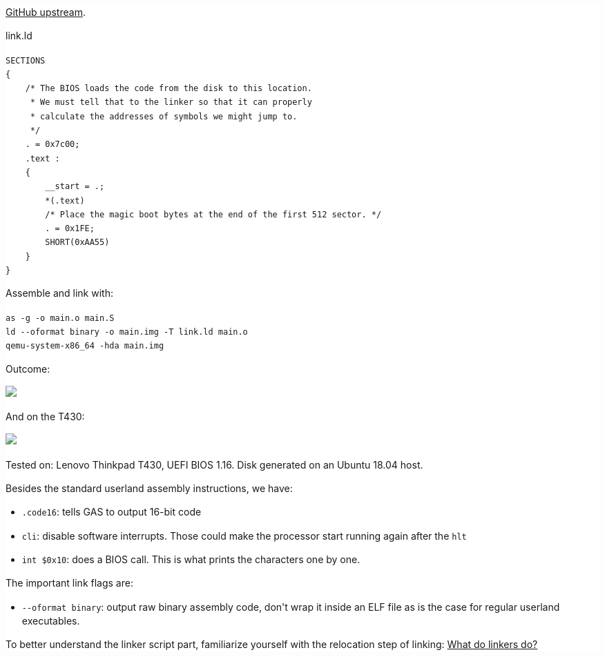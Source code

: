 [GitHub upstream](https://github.com/cirosantilli/x86-bare-metal-examples/blob/a2ca298afe704b0b9e94cd39edb924094034cc54/bios_hello_world.S).

link.ld

```
SECTIONS
{
    /* The BIOS loads the code from the disk to this location.
     * We must tell that to the linker so that it can properly
     * calculate the addresses of symbols we might jump to.
     */
    . = 0x7c00;
    .text :
    {
        __start = .;
        *(.text)
        /* Place the magic boot bytes at the end of the first 512 sector. */
        . = 0x1FE;
        SHORT(0xAA55)
    }
}
```

Assemble and link with:

```
as -g -o main.o main.S
ld --oformat binary -o main.img -T link.ld main.o
qemu-system-x86_64 -hda main.img
```

Outcome:

[![](https://i.stack.imgur.com/qRPUW.png)](https://i.stack.imgur.com/qRPUW.png)

And on the T430:

[![](https://i.stack.imgur.com/auien.jpg)](https://i.stack.imgur.com/auien.jpg)

Tested on: Lenovo Thinkpad T430, UEFI BIOS 1.16. Disk generated on an Ubuntu 18.04 host.

Besides the standard userland assembly instructions, we have:

*   `.code16`: tells GAS to output 16-bit code
    
*   `cli`: disable software interrupts. Those could make the processor start running again after the `hlt`
    
*   `int $0x10`: does a BIOS call. This is what prints the characters one by one.
    

The important link flags are:

*   `--oformat binary`: output raw binary assembly code, don't wrap it inside an ELF file as is the case for regular userland executables.

To better understand the linker script part, familiarize yourself with the relocation step of linking: [What do linkers do?](https://stackoverflow.com/questions/3322911/what-do-linkers-do/33690144#33690144)
